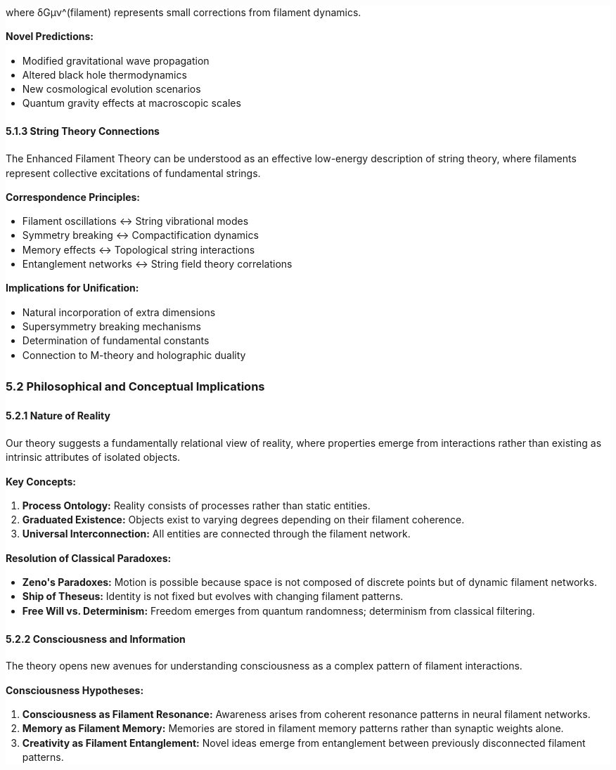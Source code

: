 where δGμν^(filament) represents small corrections from filament dynamics.

**Novel Predictions:**
- Modified gravitational wave propagation
- Altered black hole thermodynamics  
- New cosmological evolution scenarios
- Quantum gravity effects at macroscopic scales

#### 5.1.3 String Theory Connections

The Enhanced Filament Theory can be understood as an effective low-energy description of string theory, where filaments represent collective excitations of fundamental strings.

**Correspondence Principles:**
- Filament oscillations ↔ String vibrational modes
- Symmetry breaking ↔ Compactification dynamics
- Memory effects ↔ Topological string interactions
- Entanglement networks ↔ String field theory correlations

**Implications for Unification:**
- Natural incorporation of extra dimensions
- Supersymmetry breaking mechanisms
- Determination of fundamental constants
- Connection to M-theory and holographic duality

### 5.2 Philosophical and Conceptual Implications

#### 5.2.1 Nature of Reality

Our theory suggests a fundamentally relational view of reality, where properties emerge from interactions rather than existing as intrinsic attributes of isolated objects.

**Key Concepts:**
1. **Process Ontology:** Reality consists of processes rather than static entities.
2. **Graduated Existence:** Objects exist to varying degrees depending on their filament coherence.
3. **Universal Interconnection:** All entities are connected through the filament network.

**Resolution of Classical Paradoxes:**
- **Zeno's Paradoxes:** Motion is possible because space is not composed of discrete points but of dynamic filament networks.
- **Ship of Theseus:** Identity is not fixed but evolves with changing filament patterns.
- **Free Will vs. Determinism:** Freedom emerges from quantum randomness; determinism from classical filtering.

#### 5.2.2 Consciousness and Information

The theory opens new avenues for understanding consciousness as a complex pattern of filament interactions.

**Consciousness Hypotheses:**
1. **Consciousness as Filament Resonance:** Awareness arises from coherent resonance patterns in neural filament networks.
2. **Memory as Filament Memory:** Memories are stored in filament memory patterns rather than synaptic weights alone.
3. **Creativity as Filament Entanglement:** Novel ideas emerge from entanglement between previously disconnected filament patterns.
